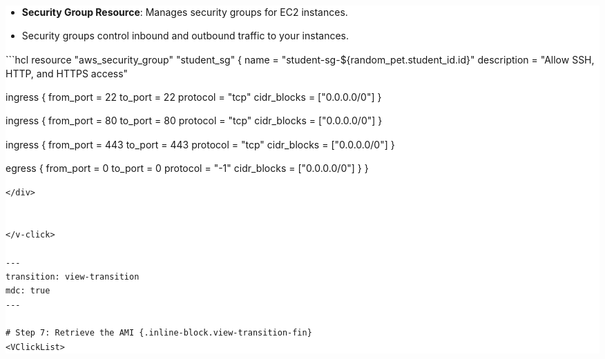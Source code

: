 - **Security Group Resource**: Manages security groups for EC2 instances.

- Security groups control inbound and outbound traffic to your instances.

</VClickList>

<v-click>

<div class="max-h-80 overflow-auto border rounded p-4">
```hcl
resource "aws_security_group" "student_sg" {
  name        = "student-sg-${random_pet.student_id.id}"
  description = "Allow SSH, HTTP, and HTTPS access"

  ingress {
    from_port   = 22
    to_port     = 22
    protocol    = "tcp"
    cidr_blocks = ["0.0.0.0/0"]
  }

  ingress {
    from_port   = 80
    to_port     = 80
    protocol    = "tcp"
    cidr_blocks = ["0.0.0.0/0"]
  }

  ingress {
    from_port   = 443
    to_port     = 443
    protocol    = "tcp"
    cidr_blocks = ["0.0.0.0/0"]
  }

  egress {
    from_port   = 0
    to_port     = 0
    protocol    = "-1"
    cidr_blocks = ["0.0.0.0/0"]
  }
}
```
</div>


</v-click>

---
transition: view-transition
mdc: true
---

# Step 7: Retrieve the AMI {.inline-block.view-transition-fin}
<VClickList>
